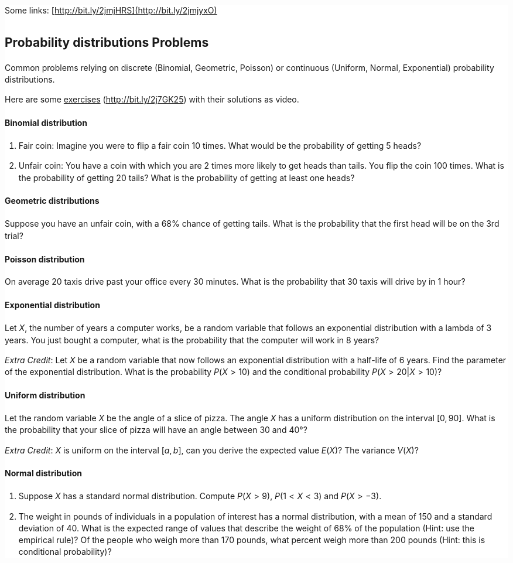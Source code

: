 Some links: [http://bit.ly/2jmjHRS](http://bit.ly/2jmjyxO)


## Probability distributions Problems

Common problems relying on discrete (Binomial, Geometric, Poisson) or continuous (Uniform, Normal, Exponential) probability distributions.

Here are some [exercises](http://bit.ly/2j7GK25) (http://bit.ly/2j7GK25) with their solutions as video.


#### Binomial distribution

  1. Fair coin: Imagine you were to flip a fair coin 10 times. What would be the probability of getting 5 heads?

  2. Unfair coin: You have a coin with which you are 2 times more likely to get heads than tails. You flip the coin 100 times. What is the probability of getting 20 tails? What is the probability of getting at least one heads?

#### Geometric distributions

  Suppose you have an unfair coin, with a 68% chance of getting tails. What is the probability that the first head will be on the 3rd trial?

#### Poisson distribution

  On average 20 taxis drive past your office every 30 minutes.  What is the probability that 30 taxis will drive by in 1 hour?

#### Exponential distribution

  Let $X$, the number of years a computer works, be a random variable that follows an exponential distribution with a lambda of 3 years. You just bought a computer, what is the probability that the computer will work in 8 years?

  *Extra Credit*: Let $X$ be a random variable that now follows an exponential distribution with a half-life of 6 years. Find the parameter of the exponential distribution. What is the probability
  $P(X > 10)$ and the conditional probability $P(X > 20 | X > 10)$?

#### Uniform distribution

  Let the random variable $X$ be the angle of a slice of pizza. The angle $X$ has a uniform distribution on the interval $[0, 90]$. What is the probability that your slice of pizza will have an angle between 30 and 40°?

  *Extra Credit*: $X$ is uniform on the interval $[a, b]$, can you derive the expected value $E(X)$? The variance $V(X)$?

#### Normal distribution

  1. Suppose $X$ has a standard normal distribution. Compute $P(X > 9)$, $P(1< X < 3)$ and $P(X > -3)$.

  2. The weight in pounds of individuals in a population of interest has a normal distribution, with a mean of 150 and a standard deviation of 40. What is the expected range of values that describe the weight of 68% of the population (Hint: use the empirical rule)? Of the people who weigh more than 170 pounds, what percent weigh more than 200 pounds (Hint: this is conditional probability)?
